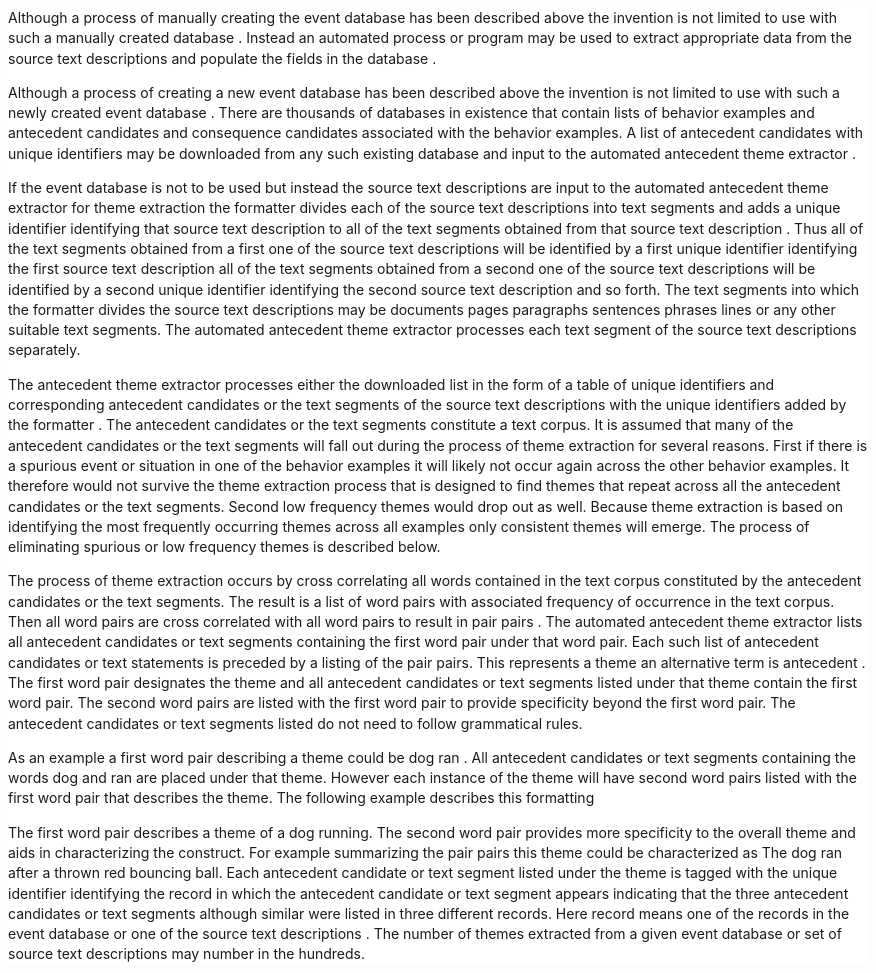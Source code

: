 Although a process of manually creating the event database has been described above the invention is not limited to use with such a manually created database . Instead an automated process or program may be used to extract appropriate data from the source text descriptions and populate the fields in the database .

Although a process of creating a new event database has been described above the invention is not limited to use with such a newly created event database . There are thousands of databases in existence that contain lists of behavior examples and antecedent candidates and consequence candidates associated with the behavior examples. A list of antecedent candidates with unique identifiers may be downloaded from any such existing database and input to the automated antecedent theme extractor .

If the event database is not to be used but instead the source text descriptions are input to the automated antecedent theme extractor for theme extraction the formatter divides each of the source text descriptions into text segments and adds a unique identifier identifying that source text description to all of the text segments obtained from that source text description . Thus all of the text segments obtained from a first one of the source text descriptions will be identified by a first unique identifier identifying the first source text description all of the text segments obtained from a second one of the source text descriptions will be identified by a second unique identifier identifying the second source text description and so forth. The text segments into which the formatter divides the source text descriptions may be documents pages paragraphs sentences phrases lines or any other suitable text segments. The automated antecedent theme extractor processes each text segment of the source text descriptions separately.

The antecedent theme extractor processes either the downloaded list in the form of a table of unique identifiers and corresponding antecedent candidates or the text segments of the source text descriptions with the unique identifiers added by the formatter . The antecedent candidates or the text segments constitute a text corpus. It is assumed that many of the antecedent candidates or the text segments will fall out during the process of theme extraction for several reasons. First if there is a spurious event or situation in one of the behavior examples it will likely not occur again across the other behavior examples. It therefore would not survive the theme extraction process that is designed to find themes that repeat across all the antecedent candidates or the text segments. Second low frequency themes would drop out as well. Because theme extraction is based on identifying the most frequently occurring themes across all examples only consistent themes will emerge. The process of eliminating spurious or low frequency themes is described below.

The process of theme extraction occurs by cross correlating all words contained in the text corpus constituted by the antecedent candidates or the text segments. The result is a list of word pairs with associated frequency of occurrence in the text corpus. Then all word pairs are cross correlated with all word pairs to result in pair pairs . The automated antecedent theme extractor lists all antecedent candidates or text segments containing the first word pair under that word pair. Each such list of antecedent candidates or text statements is preceded by a listing of the pair pairs. This represents a theme an alternative term is antecedent . The first word pair designates the theme and all antecedent candidates or text segments listed under that theme contain the first word pair. The second word pairs are listed with the first word pair to provide specificity beyond the first word pair. The antecedent candidates or text segments listed do not need to follow grammatical rules.

As an example a first word pair describing a theme could be dog ran . All antecedent candidates or text segments containing the words dog and ran are placed under that theme. However each instance of the theme will have second word pairs listed with the first word pair that describes the theme. The following example describes this formatting 

The first word pair describes a theme of a dog running. The second word pair provides more specificity to the overall theme and aids in characterizing the construct. For example summarizing the pair pairs this theme could be characterized as The dog ran after a thrown red bouncing ball. Each antecedent candidate or text segment listed under the theme is tagged with the unique identifier identifying the record in which the antecedent candidate or text segment appears indicating that the three antecedent candidates or text segments although similar were listed in three different records. Here record means one of the records in the event database or one of the source text descriptions . The number of themes extracted from a given event database or set of source text descriptions may number in the hundreds.
